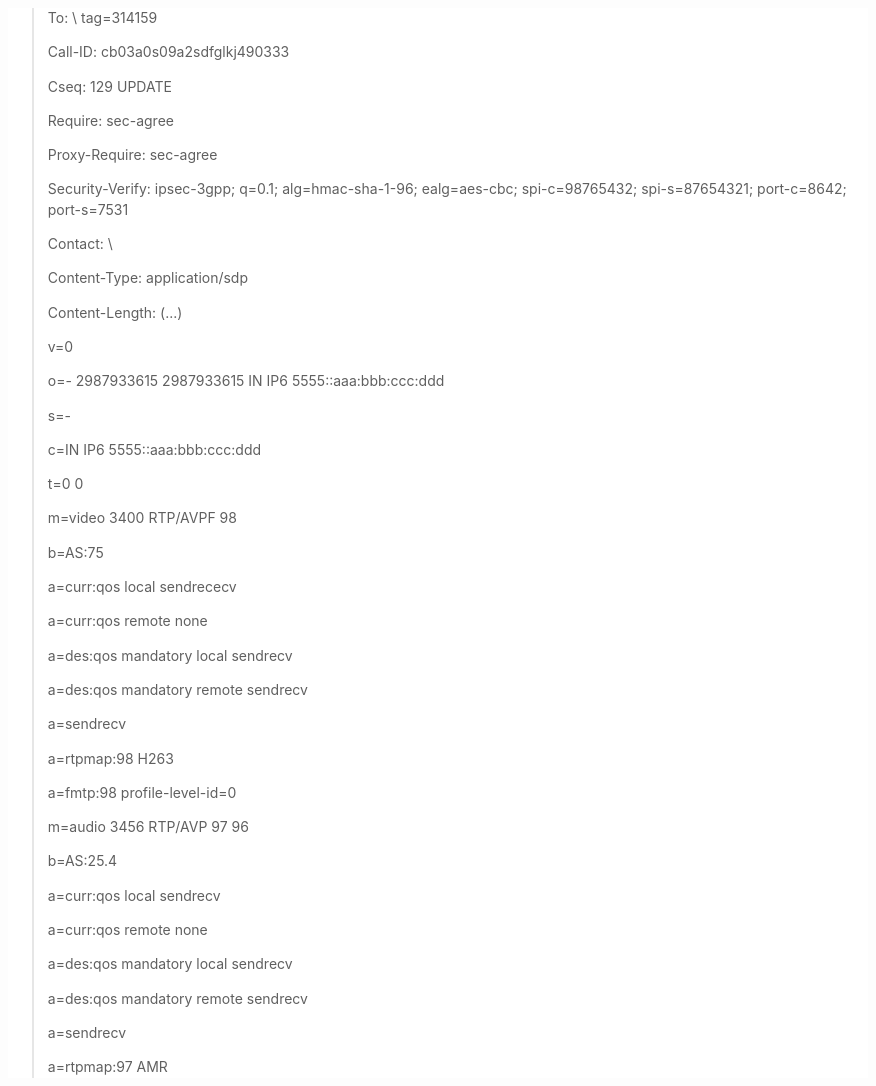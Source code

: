 >
> To: \ tag=314159
>
> Call-ID: cb03a0s09a2sdfglkj490333
>
> Cseq: 129 UPDATE
>
> Require: sec-agree
>
> Proxy-Require: sec-agree
>
> Security-Verify: ipsec-3gpp; q=0.1; alg=hmac-sha-1-96; ealg=aes-cbc;
> spi-c=98765432; spi-s=87654321; port-c=8642; port-s=7531
>
> Contact:
> \
>
> Content-Type: application/sdp
>
> Content-Length: (...)
>
> v=0
>
> o=- 2987933615 2987933615 IN IP6 5555::aaa:bbb:ccc:ddd
>
> s=-
>
> c=IN IP6 5555::aaa:bbb:ccc:ddd
>
> t=0 0
>
> m=video 3400 RTP/AVPF 98
>
> b=AS:75
>
> a=curr:qos local sendrececv
>
> a=curr:qos remote none
>
> a=des:qos mandatory local sendrecv
>
> a=des:qos mandatory remote sendrecv
>
> a=sendrecv
>
> a=rtpmap:98 H263
>
> a=fmtp:98 profile-level-id=0
>
> m=audio 3456 RTP/AVP 97 96
>
> b=AS:25.4
>
> a=curr:qos local sendrecv
>
> a=curr:qos remote none
>
> a=des:qos mandatory local sendrecv
>
> a=des:qos mandatory remote sendrecv
>
> a=sendrecv
>
> a=rtpmap:97 AMR